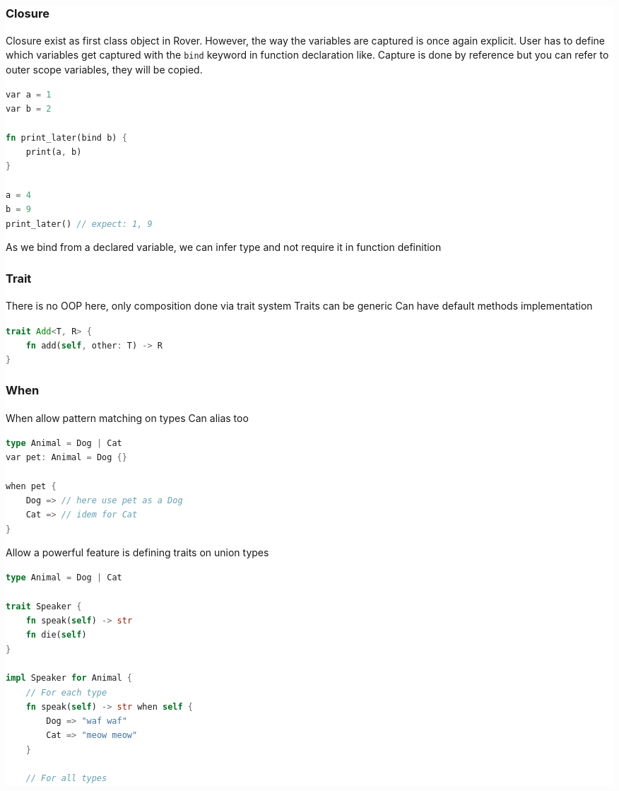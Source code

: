 ### Closure

Closure exist as first class object in Rover. However, the way the variables are captured is once again explicit.
User has to define which variables get captured with the `bind` keyword in function declaration like. Capture is
done by reference but you can refer to outer scope variables, they will be copied.

```rust
var a = 1
var b = 2

fn print_later(bind b) {
    print(a, b)
}

a = 4
b = 9
print_later() // expect: 1, 9
```

As we bind from a declared variable, we can infer type and not require it in function definition

### Trait

There is no OOP here, only composition done via trait system
Traits can be generic
Can have default methods implementation

```rust
trait Add<T, R> {
    fn add(self, other: T) -> R
}
```

### When

When allow pattern matching on types
Can alias too

```rust
type Animal = Dog | Cat
var pet: Animal = Dog {}

when pet {
    Dog => // here use pet as a Dog
    Cat => // idem for Cat
}
```

Allow a powerful feature is defining traits on union types

```rust
type Animal = Dog | Cat

trait Speaker {
    fn speak(self) -> str
    fn die(self)
}

impl Speaker for Animal {
    // For each type
    fn speak(self) -> str when self {
        Dog => "waf waf"
        Cat => "meow meow"
    }

    // For all types
```
